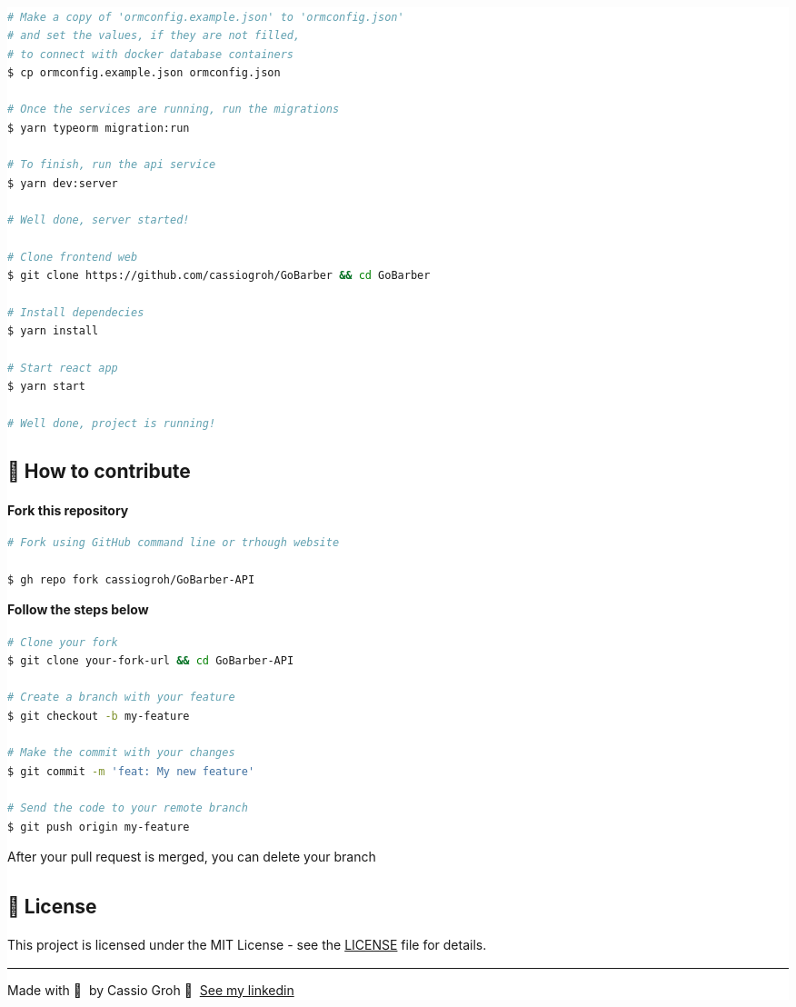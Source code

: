 ```bash
# Make a copy of 'ormconfig.example.json' to 'ormconfig.json'
# and set the values, if they are not filled,
# to connect with docker database containers
$ cp ormconfig.example.json ormconfig.json

# Once the services are running, run the migrations
$ yarn typeorm migration:run

# To finish, run the api service
$ yarn dev:server

# Well done, server started!

# Clone frontend web
$ git clone https://github.com/cassiogroh/GoBarber && cd GoBarber

# Install dependecies
$ yarn install

# Start react app
$ yarn start

# Well done, project is running!

```


## 🤔 How to contribute

**Fork this repository**

```bash
# Fork using GitHub command line or trhough website

$ gh repo fork cassiogroh/GoBarber-API
```

**Follow the steps below**

```bash
# Clone your fork
$ git clone your-fork-url && cd GoBarber-API

# Create a branch with your feature
$ git checkout -b my-feature

# Make the commit with your changes
$ git commit -m 'feat: My new feature'

# Send the code to your remote branch
$ git push origin my-feature
```

After your pull request is merged, you can delete your branch

## 📝 License

This project is licensed under the MIT License - see the [LICENSE](LICENSE) file for details.

---

Made with 💜 &nbsp;by Cassio Groh 👋 &nbsp;[See my linkedin](https://www.linkedin.com/in/cassiogroh/)